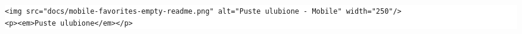     <img src="docs/mobile-favorites-empty-readme.png" alt="Puste ulubione - Mobile" width="250"/>
    <p><em>Puste ulubione</em></p>
  </div>

  <div align="center">